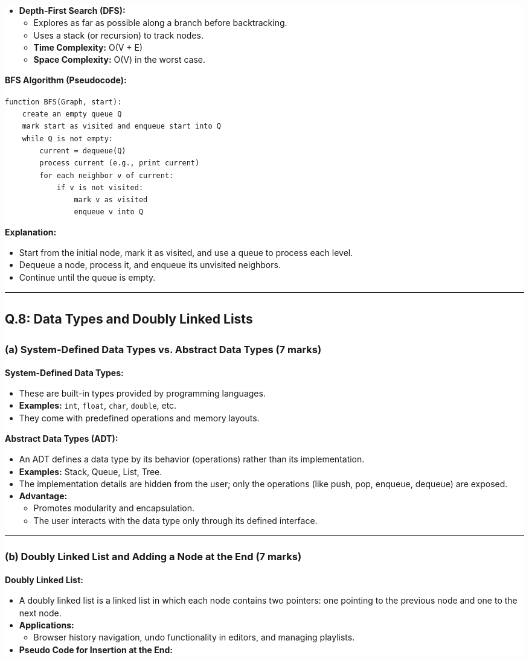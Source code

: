 - **Depth-First Search (DFS):**  
  - Explores as far as possible along a branch before backtracking.  
  - Uses a stack (or recursion) to track nodes.  
  - **Time Complexity:** O(V + E)  
  - **Space Complexity:** O(V) in the worst case.

**BFS Algorithm (Pseudocode):**

```pseudo
function BFS(Graph, start):
    create an empty queue Q
    mark start as visited and enqueue start into Q
    while Q is not empty:
        current = dequeue(Q)
        process current (e.g., print current)
        for each neighbor v of current:
            if v is not visited:
                mark v as visited
                enqueue v into Q
```

**Explanation:**  
- Start from the initial node, mark it as visited, and use a queue to process each level.
- Dequeue a node, process it, and enqueue its unvisited neighbors.
- Continue until the queue is empty.

---

## Q.8: Data Types and Doubly Linked Lists

### (a) System-Defined Data Types vs. Abstract Data Types (7 marks)

**System-Defined Data Types:**
- These are built-in types provided by programming languages.
- **Examples:** `int`, `float`, `char`, `double`, etc.
- They come with predefined operations and memory layouts.

**Abstract Data Types (ADT):**
- An ADT defines a data type by its behavior (operations) rather than its implementation.
- **Examples:** Stack, Queue, List, Tree.
- The implementation details are hidden from the user; only the operations (like push, pop, enqueue, dequeue) are exposed.
- **Advantage:**  
  - Promotes modularity and encapsulation.
  - The user interacts with the data type only through its defined interface.

---

### (b) Doubly Linked List and Adding a Node at the End (7 marks)

**Doubly Linked List:**
- A doubly linked list is a linked list in which each node contains two pointers: one pointing to the previous node and one to the next node.
- **Applications:**  
  - Browser history navigation, undo functionality in editors, and managing playlists.
- **Pseudo Code for Insertion at the End:**
